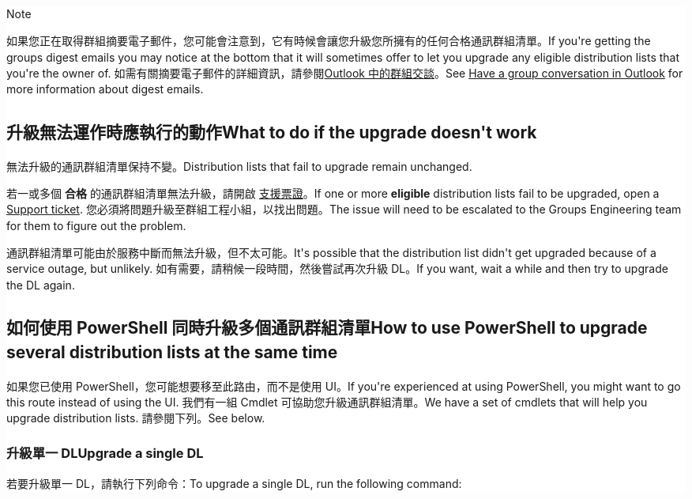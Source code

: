 > [!NOTE]
> <span data-ttu-id="836d2-139">如果您正在取得群組摘要電子郵件，您可能會注意到，它有時候會讓您升級您所擁有的任何合格通訊群組清單。</span><span class="sxs-lookup"><span data-stu-id="836d2-139">If you're getting the groups digest emails you may notice at the bottom that it will sometimes offer to let you upgrade any eligible distribution lists that you're the owner of.</span></span> <span data-ttu-id="836d2-140">如需有關摘要電子郵件的詳細資訊，請參閱[Outlook 中的群組交談](https://support.microsoft.com/office/a0482e24-a769-4e39-a5ba-a7c56e828b22)。</span><span class="sxs-lookup"><span data-stu-id="836d2-140">See [Have a group conversation in Outlook](https://support.microsoft.com/office/a0482e24-a769-4e39-a5ba-a7c56e828b22) for more information about digest emails.</span></span>

## <a name="what-to-do-if-the-upgrade-doesnt-work"></a><span data-ttu-id="836d2-141">升級無法運作時應執行的動作</span><span class="sxs-lookup"><span data-stu-id="836d2-141">What to do if the upgrade doesn't work</span></span>

<span data-ttu-id="836d2-142">無法升級的通訊群組清單保持不變。</span><span class="sxs-lookup"><span data-stu-id="836d2-142">Distribution lists that fail to upgrade remain unchanged.</span></span>

<span data-ttu-id="836d2-143">若一或多個 **合格** 的通訊群組清單無法升級，請開啟 [支援票證](../../business-video/get-help-support.md)。</span><span class="sxs-lookup"><span data-stu-id="836d2-143">If one or more **eligible** distribution lists fail to be upgraded, open a [Support ticket](../../business-video/get-help-support.md).</span></span> <span data-ttu-id="836d2-144">您必須將問題升級至群組工程小組，以找出問題。</span><span class="sxs-lookup"><span data-stu-id="836d2-144">The issue will need to be escalated to the Groups Engineering team for them to figure out the problem.</span></span>

<span data-ttu-id="836d2-145">通訊群組清單可能由於服務中斷而無法升級，但不太可能。</span><span class="sxs-lookup"><span data-stu-id="836d2-145">It's possible that the distribution list didn't get upgraded because of a service outage, but unlikely.</span></span> <span data-ttu-id="836d2-146">如有需要，請稍候一段時間，然後嘗試再次升級 DL。</span><span class="sxs-lookup"><span data-stu-id="836d2-146">If you want, wait a while and then try to upgrade the DL again.</span></span>

## <a name="how-to-use-powershell-to-upgrade-several-distribution-lists-at-the-same-time"></a><span data-ttu-id="836d2-147">如何使用 PowerShell 同時升級多個通訊群組清單</span><span class="sxs-lookup"><span data-stu-id="836d2-147">How to use PowerShell to upgrade several distribution lists at the same time</span></span>

<span data-ttu-id="836d2-148">如果您已使用 PowerShell，您可能想要移至此路由，而不是使用 UI。</span><span class="sxs-lookup"><span data-stu-id="836d2-148">If you're experienced at using PowerShell, you might want to go this route instead of using the UI.</span></span> <span data-ttu-id="836d2-149">我們有一組 Cmdlet 可協助您升級通訊群組清單。</span><span class="sxs-lookup"><span data-stu-id="836d2-149">We have a set of cmdlets that will help you upgrade distribution lists.</span></span> <span data-ttu-id="836d2-150">請參閱下列。</span><span class="sxs-lookup"><span data-stu-id="836d2-150">See below.</span></span>

### <a name="upgrade-a-single-dl"></a><span data-ttu-id="836d2-151">升級單一 DL</span><span class="sxs-lookup"><span data-stu-id="836d2-151">Upgrade a single DL</span></span>

<span data-ttu-id="836d2-152">若要升級單一 DL，請執行下列命令：</span><span class="sxs-lookup"><span data-stu-id="836d2-152">To upgrade a single DL, run the following command:</span></span>

